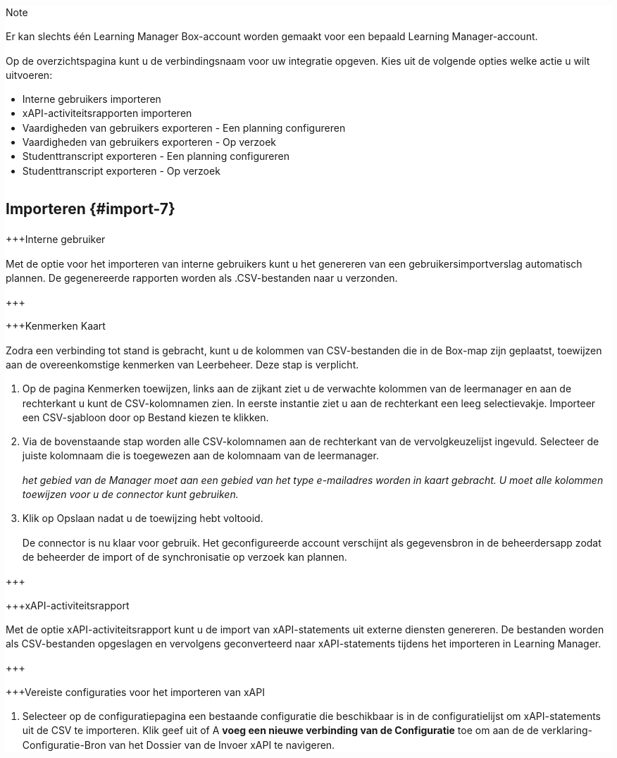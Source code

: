    >[!NOTE]
   >
   >Er kan slechts één Learning Manager Box-account worden gemaakt voor een bepaald Learning Manager-account.

   Op de overzichtspagina kunt u de verbindingsnaam voor uw integratie opgeven. Kies uit de volgende opties welke actie u wilt uitvoeren:

   * Interne gebruikers importeren
   * xAPI-activiteitsrapporten importeren
   * Vaardigheden van gebruikers exporteren - Een planning configureren
   * Vaardigheden van gebruikers exporteren - Op verzoek
   * Studenttranscript exporteren - Een planning configureren
   * Studenttranscript exporteren - Op verzoek

## Importeren {#import-7}

+++Interne gebruiker

Met de optie voor het importeren van interne gebruikers kunt u het genereren van een gebruikersimportverslag automatisch plannen. De gegenereerde rapporten worden als .CSV-bestanden naar u verzonden.

+++

+++Kenmerken Kaart

Zodra een verbinding tot stand is gebracht, kunt u de kolommen van CSV-bestanden die in de Box-map zijn geplaatst, toewijzen aan de overeenkomstige kenmerken van Leerbeheer. Deze stap is verplicht.

1. Op de pagina Kenmerken toewijzen, links   aan de zijkant ziet u de verwachte kolommen van de leermanager en aan de rechterkant   u kunt de CSV-kolomnamen zien. In eerste instantie ziet u aan de rechterkant een leeg selectievakje. Importeer een CSV-sjabloon door op Bestand kiezen te klikken.
1. Via de bovenstaande stap worden alle CSV-kolomnamen aan de rechterkant van de vervolgkeuzelijst ingevuld. Selecteer de juiste kolomnaam die is toegewezen aan de kolomnaam van de leermanager.

   *het gebied van de Manager moet aan een gebied van het type e-mailadres worden in kaart gebracht. U moet alle kolommen toewijzen voor u de connector kunt gebruiken.*

1. Klik op Opslaan nadat u de toewijzing hebt voltooid.

   De connector is nu klaar voor gebruik. Het geconfigureerde account verschijnt als gegevensbron in de beheerdersapp zodat de beheerder de import of de synchronisatie op verzoek kan plannen.

+++

+++xAPI-activiteitsrapport

Met de optie xAPI-activiteitsrapport kunt u de import van xAPI-statements uit externe diensten genereren. De bestanden worden als CSV-bestanden opgeslagen en vervolgens geconverteerd naar xAPI-statements tijdens het importeren in Learning Manager.

+++

+++Vereiste configuraties voor het importeren van xAPI

1. Selecteer op de configuratiepagina een bestaande configuratie die beschikbaar is in de configuratielijst om xAPI-statements uit de CSV te importeren. Klik geef uit of A **voeg een nieuwe verbinding van de Configuratie** toe om aan de de verklaring-Configuratie-Bron van het Dossier van de Invoer xAPI te navigeren.
